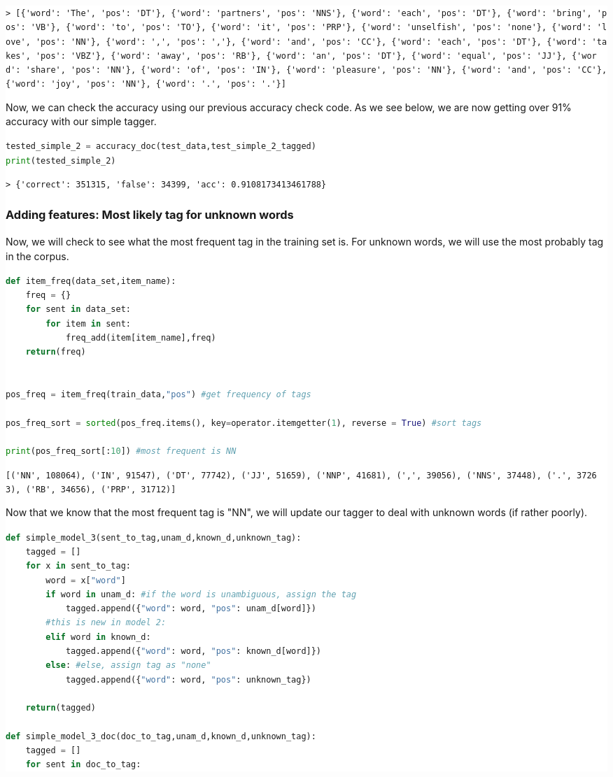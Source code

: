 
```
> [{'word': 'The', 'pos': 'DT'}, {'word': 'partners', 'pos': 'NNS'}, {'word': 'each', 'pos': 'DT'}, {'word': 'bring', 'pos': 'VB'}, {'word': 'to', 'pos': 'TO'}, {'word': 'it', 'pos': 'PRP'}, {'word': 'unselfish', 'pos': 'none'}, {'word': 'love', 'pos': 'NN'}, {'word': ',', 'pos': ','}, {'word': 'and', 'pos': 'CC'}, {'word': 'each', 'pos': 'DT'}, {'word': 'takes', 'pos': 'VBZ'}, {'word': 'away', 'pos': 'RB'}, {'word': 'an', 'pos': 'DT'}, {'word': 'equal', 'pos': 'JJ'}, {'word': 'share', 'pos': 'NN'}, {'word': 'of', 'pos': 'IN'}, {'word': 'pleasure', 'pos': 'NN'}, {'word': 'and', 'pos': 'CC'}, {'word': 'joy', 'pos': 'NN'}, {'word': '.', 'pos': '.'}]
```

Now, we can check the accuracy using our previous accuracy check code. As we see below, we are now getting over 91% accuracy with our simple tagger.

```python
tested_simple_2 = accuracy_doc(test_data,test_simple_2_tagged)
print(tested_simple_2)
```

```
> {'correct': 351315, 'false': 34399, 'acc': 0.9108173413461788}
```

### Adding features: Most likely tag for unknown words

Now, we will check to see what the most frequent tag in the training set is. For unknown words, we will use the most probably tag in the corpus.

```python
def item_freq(data_set,item_name):
	freq = {}
	for sent in data_set:
		for item in sent:
			freq_add(item[item_name],freq)
	return(freq)


pos_freq = item_freq(train_data,"pos") #get frequency of tags

pos_freq_sort = sorted(pos_freq.items(), key=operator.itemgetter(1), reverse = True) #sort tags

print(pos_freq_sort[:10]) #most frequent is NN
```

```
[('NN', 108064), ('IN', 91547), ('DT', 77742), ('JJ', 51659), ('NNP', 41681), (',', 39056), ('NNS', 37448), ('.', 37263), ('RB', 34656), ('PRP', 31712)]
```

Now that we know that the most frequent tag is "NN", we will update our tagger to deal with unknown words (if rather poorly).

```python
def simple_model_3(sent_to_tag,unam_d,known_d,unknown_tag):
	tagged = []
	for x in sent_to_tag:
		word = x["word"]
		if word in unam_d: #if the word is unambiguous, assign the tag
			tagged.append({"word": word, "pos": unam_d[word]})
		#this is new in model 2:
		elif word in known_d:
			tagged.append({"word": word, "pos": known_d[word]})
		else: #else, assign tag as "none"
			tagged.append({"word": word, "pos": unknown_tag})

	return(tagged)

def simple_model_3_doc(doc_to_tag,unam_d,known_d,unknown_tag):
	tagged = []
	for sent in doc_to_tag:
```